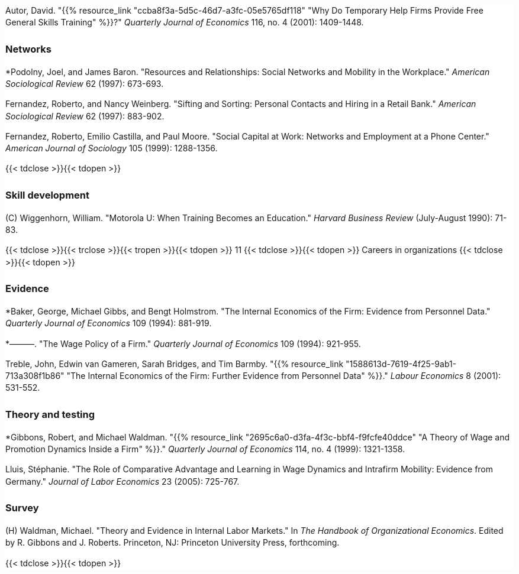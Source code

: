 Autor, David. "{{% resource_link "ccba8f3a-5d5c-46d7-a3fc-05e5765df118" "Why Do Temporary Help Firms Provide Free General Skills Training" %}}?" *Quarterly Journal of Economics* 116, no. 4 (2001): 1409-1448.

### Networks

\*Podolny, Joel, and James Baron. "Resources and Relationships: Social Networks and Mobility in the Workplace." *American Sociological Review* 62 (1997): 673-693.

Fernandez, Roberto, and Nancy Weinberg. "Sifting and Sorting: Personal Contacts and Hiring in a Retail Bank." *American Sociological Review* 62 (1997): 883-902.

Fernandez, Roberto, Emilio Castilla, and Paul Moore. "Social Capital at Work: Networks and Employment at a Phone Center." *American Journal of Sociology* 105 (1999): 1288-1356.

{{< tdclose >}}{{< tdopen >}}

### Skill development

(C) Wiggenhorn, William. "Motorola U: When Training Becomes an Education." *Harvard Business Review* (July-August 1990): 71-83.

{{< tdclose >}}{{< trclose >}}{{< tropen >}}{{< tdopen >}}
11
{{< tdclose >}}{{< tdopen >}}
Careers in organizations
{{< tdclose >}}{{< tdopen >}}

### Evidence

\*Baker, George, Michael Gibbs, and Bengt Holmstrom. "The Internal Economics of the Firm: Evidence from Personnel Data." *Quarterly Journal of Economics* 109 (1994): 881-919.

\*———. "The Wage Policy of a Firm." *Quarterly Journal of Economics* 109 (1994): 921-955.

Treble, John, Edwin van Gameren, Sarah Bridges, and Tim Barmby. "{{% resource_link "1588613d-7619-4f25-9ab1-713a308f1b86" "The Internal Economics of the Firm: Further Evidence from Personnel Data" %}}." *Labour Economics* 8 (2001): 531-552.

### Theory and testing

\*Gibbons, Robert, and Michael Waldman. "{{% resource_link "2695c6a0-d3fa-4f3c-bbf4-f9fcfe40ddce" "A Theory of Wage and Promotion Dynamics Inside a Firm" %}}." *Quarterly Journal of Economics* 114, no. 4 (1999): 1321-1358.

Lluis, Stéphanie. "The Role of Comparative Advantage and Learning in Wage Dynamics and Intrafirm Mobility: Evidence from Germany." *Journal of Labor Economics* 23 (2005): 725-767.

### Survey

(H) Waldman, Michael. "Theory and Evidence in Internal Labor Markets." In *The Handbook of Organizational Economics*. Edited by R. Gibbons and J. Roberts. Princeton, NJ: Princeton University Press, forthcoming.

{{< tdclose >}}{{< tdopen >}}
